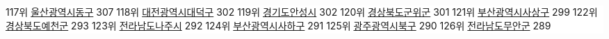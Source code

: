   <tr>
    <td>117위</td>
    <td><a href="/apt/울산광역시동구{dong}">울산광역시동구</a></td>
    <td>307</td>
  </tr>

  <tr>
    <td>118위</td>
    <td><a href="/apt/대전광역시대덕구{dong}">대전광역시대덕구</a></td>
    <td>302</td>
  </tr>

  <tr>
    <td>119위</td>
    <td><a href="/apt/경기도안성시{dong}">경기도안성시</a></td>
    <td>302</td>
  </tr>

  <tr>
    <td>120위</td>
    <td><a href="/apt/경상북도군위군{dong}">경상북도군위군</a></td>
    <td>301</td>
  </tr>

  <tr>
    <td>121위</td>
    <td><a href="/apt/부산광역시사상구{dong}">부산광역시사상구</a></td>
    <td>299</td>
  </tr>

  <tr>
    <td>122위</td>
    <td><a href="/apt/경상북도예천군{dong}">경상북도예천군</a></td>
    <td>293</td>
  </tr>

  <tr>
    <td>123위</td>
    <td><a href="/apt/전라남도나주시{dong}">전라남도나주시</a></td>
    <td>292</td>
  </tr>

  <tr>
    <td>124위</td>
    <td><a href="/apt/부산광역시사하구{dong}">부산광역시사하구</a></td>
    <td>291</td>
  </tr>

  <tr>
    <td>125위</td>
    <td><a href="/apt/광주광역시북구{dong}">광주광역시북구</a></td>
    <td>290</td>
  </tr>

  <tr>
    <td>126위</td>
    <td><a href="/apt/전라남도무안군{dong}">전라남도무안군</a></td>
    <td>289</td>
  </tr>
